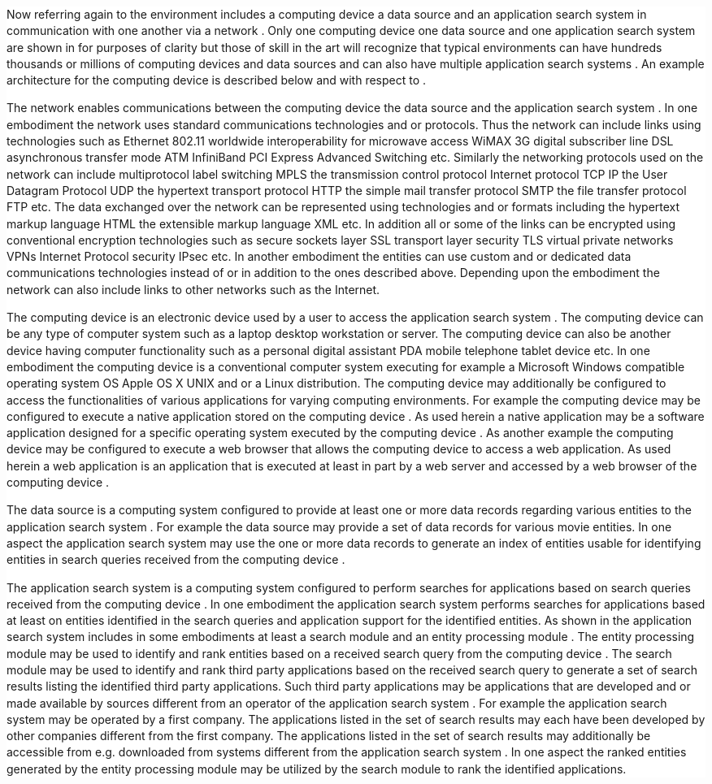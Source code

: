 Now referring again to the environment includes a computing device a data source and an application search system in communication with one another via a network . Only one computing device one data source and one application search system are shown in for purposes of clarity but those of skill in the art will recognize that typical environments can have hundreds thousands or millions of computing devices and data sources and can also have multiple application search systems . An example architecture for the computing device is described below and with respect to .

The network enables communications between the computing device the data source and the application search system . In one embodiment the network uses standard communications technologies and or protocols. Thus the network can include links using technologies such as Ethernet 802.11 worldwide interoperability for microwave access WiMAX 3G digital subscriber line DSL asynchronous transfer mode ATM InfiniBand PCI Express Advanced Switching etc. Similarly the networking protocols used on the network can include multiprotocol label switching MPLS the transmission control protocol Internet protocol TCP IP the User Datagram Protocol UDP the hypertext transport protocol HTTP the simple mail transfer protocol SMTP the file transfer protocol FTP etc. The data exchanged over the network can be represented using technologies and or formats including the hypertext markup language HTML the extensible markup language XML etc. In addition all or some of the links can be encrypted using conventional encryption technologies such as secure sockets layer SSL transport layer security TLS virtual private networks VPNs Internet Protocol security IPsec etc. In another embodiment the entities can use custom and or dedicated data communications technologies instead of or in addition to the ones described above. Depending upon the embodiment the network can also include links to other networks such as the Internet.

The computing device is an electronic device used by a user to access the application search system . The computing device can be any type of computer system such as a laptop desktop workstation or server. The computing device can also be another device having computer functionality such as a personal digital assistant PDA mobile telephone tablet device etc. In one embodiment the computing device is a conventional computer system executing for example a Microsoft Windows compatible operating system OS Apple OS X UNIX and or a Linux distribution. The computing device may additionally be configured to access the functionalities of various applications for varying computing environments. For example the computing device may be configured to execute a native application stored on the computing device . As used herein a native application may be a software application designed for a specific operating system executed by the computing device . As another example the computing device may be configured to execute a web browser that allows the computing device to access a web application. As used herein a web application is an application that is executed at least in part by a web server and accessed by a web browser of the computing device .

The data source is a computing system configured to provide at least one or more data records regarding various entities to the application search system . For example the data source may provide a set of data records for various movie entities. In one aspect the application search system may use the one or more data records to generate an index of entities usable for identifying entities in search queries received from the computing device .

The application search system is a computing system configured to perform searches for applications based on search queries received from the computing device . In one embodiment the application search system performs searches for applications based at least on entities identified in the search queries and application support for the identified entities. As shown in the application search system includes in some embodiments at least a search module and an entity processing module . The entity processing module may be used to identify and rank entities based on a received search query from the computing device . The search module may be used to identify and rank third party applications based on the received search query to generate a set of search results listing the identified third party applications. Such third party applications may be applications that are developed and or made available by sources different from an operator of the application search system . For example the application search system may be operated by a first company. The applications listed in the set of search results may each have been developed by other companies different from the first company. The applications listed in the set of search results may additionally be accessible from e.g. downloaded from systems different from the application search system . In one aspect the ranked entities generated by the entity processing module may be utilized by the search module to rank the identified applications.
